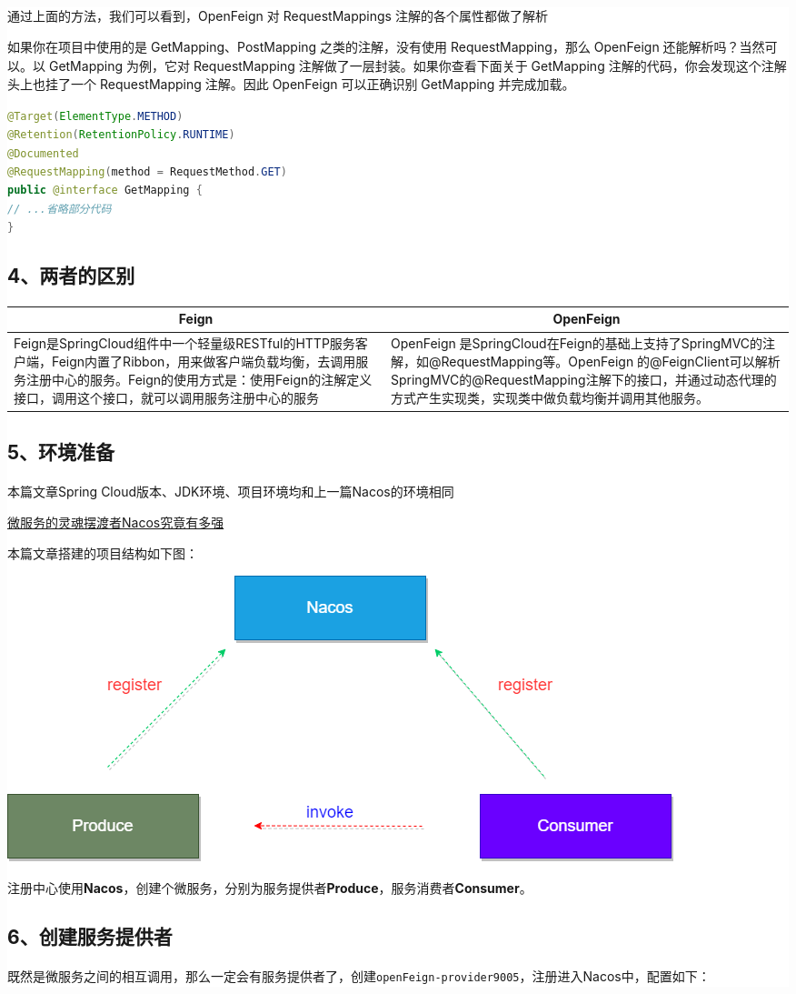 通过上面的方法，我们可以看到，OpenFeign 对 RequestMappings 注解的各个属性都做了解析

如果你在项目中使用的是 GetMapping、PostMapping 之类的注解，没有使用 RequestMapping，那么 OpenFeign 还能解析吗？当然可以。以 GetMapping 为例，它对 RequestMapping 注解做了一层封装。如果你查看下面关于 GetMapping 注解的代码，你会发现这个注解头上也挂了一个 RequestMapping 注解。因此 OpenFeign 可以正确识别 GetMapping 并完成加载。

```java
@Target(ElementType.METHOD)
@Retention(RetentionPolicy.RUNTIME)
@Documented
@RequestMapping(method = RequestMethod.GET)
public @interface GetMapping {
// ...省略部分代码
}
```

## 4、两者的区别

| Feign                                                        | OpenFeign                                                    |
| ------------------------------------------------------------ | ------------------------------------------------------------ |
| Feign是SpringCloud组件中一个轻量级RESTful的HTTP服务客户端，Feign内置了Ribbon，用来做客户端负载均衡，去调用服务注册中心的服务。Feign的使用方式是：使用Feign的注解定义接口，调用这个接口，就可以调用服务注册中心的服务 | OpenFeign 是SpringCloud在Feign的基础上支持了SpringMVC的注解，如@RequestMapping等。OpenFeign 的@FeignClient可以解析SpringMVC的@RequestMapping注解下的接口，并通过动态代理的方式产生实现类，实现类中做负载均衡并调用其他服务。 |

## 5、环境准备

本篇文章Spring Cloud版本、JDK环境、项目环境均和上一篇Nacos的环境相同

[微服务的灵魂摆渡者Nacos究竟有多强]()

本篇文章搭建的项目结构如下图：

![](\assets\images\2022\springcloud\open-feign-2.png)

注册中心使用**Nacos**，创建个微服务，分别为服务提供者**Produce**，服务消费者**Consumer**。

## 6、创建服务提供者

既然是微服务之间的相互调用，那么一定会有服务提供者了，创建`openFeign-provider9005`，注册进入Nacos中，配置如下：
